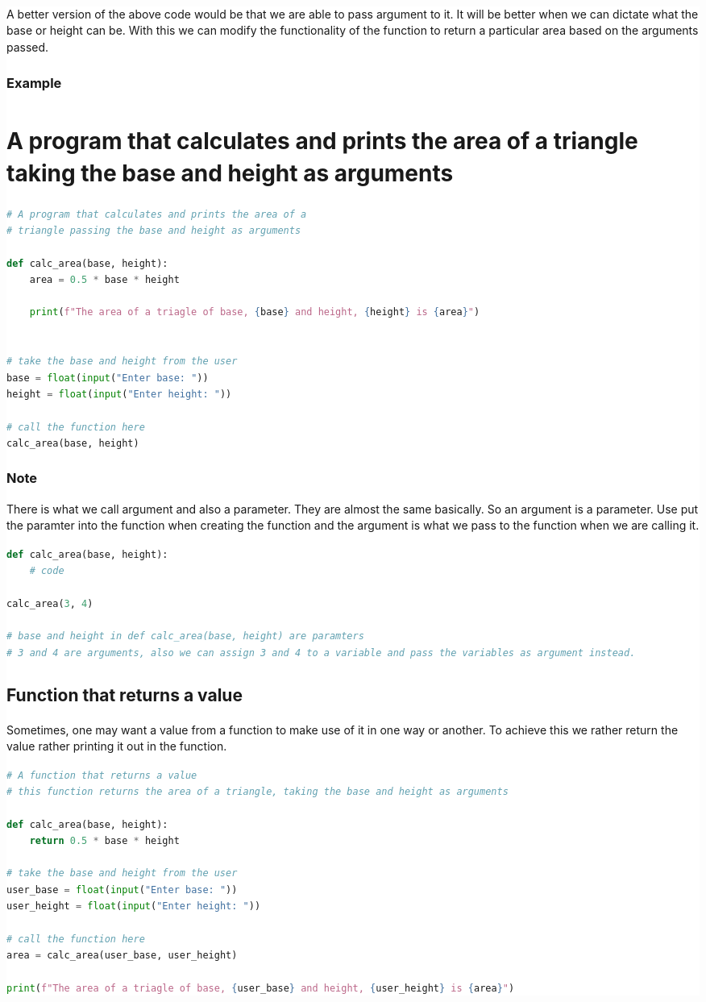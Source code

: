 A better version of the above code would be that we are able to pass argument to it. It will be better when we can dictate what the base or height can be. With this we can modify the functionality of the function to return a particular area based on the arguments passed. 

### Example
# A program that calculates and prints the area of a triangle taking the base and height as arguments

```python
# A program that calculates and prints the area of a 
# triangle passing the base and height as arguments

def calc_area(base, height):
    area = 0.5 * base * height

    print(f"The area of a triagle of base, {base} and height, {height} is {area}")


# take the base and height from the user
base = float(input("Enter base: "))
height = float(input("Enter height: "))

# call the function here
calc_area(base, height)

```

### Note
There is what we call argument and also a parameter. They are almost the same basically. So an argument is a parameter. Use put the paramter into the function when creating the function and the argument is what we pass to the function when we are calling it.

```python
def calc_area(base, height):
    # code

calc_area(3, 4)

# base and height in def calc_area(base, height) are paramters
# 3 and 4 are arguments, also we can assign 3 and 4 to a variable and pass the variables as argument instead.
```

## Function that returns a value
Sometimes, one may want a value from a function to make use of it in one way or another. To achieve this we rather return the value rather printing it out in the function.

```python
# A function that returns a value
# this function returns the area of a triangle, taking the base and height as arguments

def calc_area(base, height):
    return 0.5 * base * height

# take the base and height from the user
user_base = float(input("Enter base: "))
user_height = float(input("Enter height: "))

# call the function here
area = calc_area(user_base, user_height)

print(f"The area of a triagle of base, {user_base} and height, {user_height} is {area}")

```